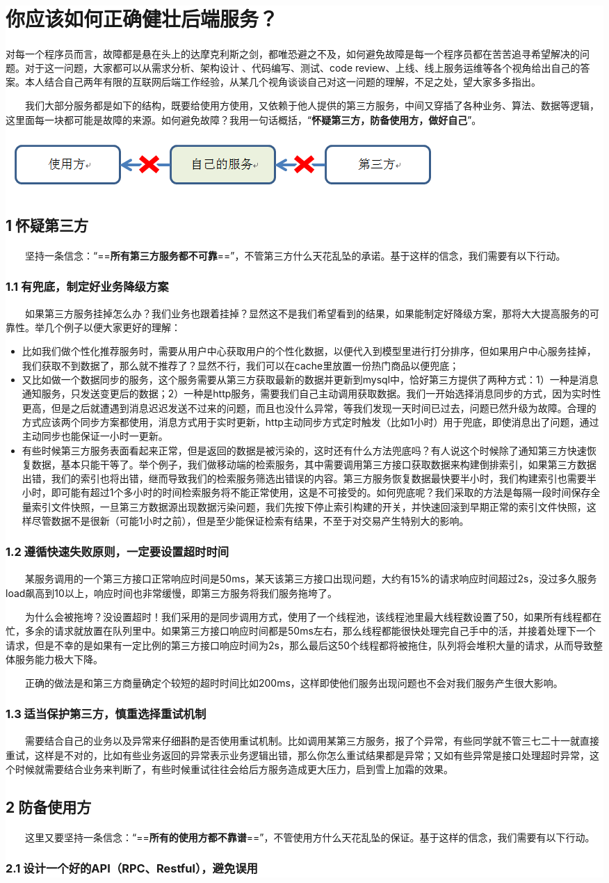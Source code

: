 # 你应该如何正确健壮后端服务？

​		对每一个程序员而言，故障都是悬在头上的达摩克利斯之剑，都唯恐避之不及，如何避免故障是每一个程序员都在苦苦追寻希望解决的问题。对于这一问题，大家都可以从需求分析、架构设计 、代码编写、测试、code review、上线、线上服务运维等各个视角给出自己的答案。本人结合自己两年有限的互联网后端工作经验，从某几个视角谈谈自己对这一问题的理解，不足之处，望大家多多指出。

　　我们大部分服务都是如下的结构，既要给使用方使用，又依赖于他人提供的第三方服务，中间又穿插了各种业务、算法、数据等逻辑，这里面每一块都可能是故障的来源。如何避免故障？我用一句话概括，“**怀疑第三方，防备使用方，做好自己**”。

![img](assets/232008015194182.png)

## 1 怀疑第三方

　　坚持一条信念：“==**所有第三方服务都不可靠**==”，不管第三方什么天花乱坠的承诺。基于这样的信念，我们需要有以下行动。

### 1.1 有兜底，制定好业务降级方案

　　如果第三方服务挂掉怎么办？我们业务也跟着挂掉？显然这不是我们希望看到的结果，如果能制定好降级方案，那将大大提高服务的可靠性。举几个例子以便大家更好的理解：

- 比如我们做个性化推荐服务时，需要从用户中心获取用户的个性化数据，以便代入到模型里进行打分排序，但如果用户中心服务挂掉，我们获取不到数据了，那么就不推荐了？显然不行，我们可以在cache里放置一份热门商品以便兜底；
- 又比如做一个数据同步的服务，这个服务需要从第三方获取最新的数据并更新到mysql中，恰好第三方提供了两种方式：1）一种是消息通知服务，只发送变更后的数据；2）一种是http服务，需要我们自己主动调用获取数据。我们一开始选择消息同步的方式，因为实时性更高，但是之后就遭遇到消息迟迟发送不过来的问题，而且也没什么异常，等我们发现一天时间已过去，问题已然升级为故障。合理的方式应该两个同步方案都使用，消息方式用于实时更新，http主动同步方式定时触发（比如1小时）用于兜底，即使消息出了问题，通过主动同步也能保证一小时一更新。
- 有些时候第三方服务表面看起来正常，但是返回的数据是被污染的，这时还有什么方法兜底吗？有人说这个时候除了通知第三方快速恢复数据，基本只能干等了。举个例子，我们做移动端的检索服务，其中需要调用第三方接口获取数据来构建倒排索引，如果第三方数据出错，我们的索引也将出错，继而导致我们的检索服务筛选出错误的内容。第三方服务恢复数据最快要半小时，我们构建索引也需要半小时，即可能有超过1个多小时的时间检索服务将不能正常使用，这是不可接受的。如何兜底呢？我们采取的方法是每隔一段时间保存全量索引文件快照，一旦第三方数据源出现数据污染问题，我们先按下停止索引构建的开关，并快速回滚到早期正常的索引文件快照，这样尽管数据不是很新（可能1小时之前），但是至少能保证检索有结果，不至于对交易产生特别大的影响。

### 1.2 遵循快速失败原则，一定要设置超时时间

　　某服务调用的一个第三方接口正常响应时间是50ms，某天该第三方接口出现问题，大约有15%的请求响应时间超过2s，没过多久服务load飙高到10以上，响应时间也非常缓慢，即第三方服务将我们服务拖垮了。

　　为什么会被拖垮？没设置超时！我们采用的是同步调用方式，使用了一个线程池，该线程池里最大线程数设置了50，如果所有线程都在忙，多余的请求就放置在队列里中。如果第三方接口响应时间都是50ms左右，那么线程都能很快处理完自己手中的活，并接着处理下一个请求，但是不幸的是如果有一定比例的第三方接口响应时间为2s，那么最后这50个线程都将被拖住，队列将会堆积大量的请求，从而导致整体服务能力极大下降。

　　正确的做法是和第三方商量确定个较短的超时时间比如200ms，这样即使他们服务出现问题也不会对我们服务产生很大影响。

### 1.3 适当保护第三方，慎重选择重试机制

　　需要结合自己的业务以及异常来仔细斟酌是否使用重试机制。比如调用某第三方服务，报了个异常，有些同学就不管三七二十一就直接重试，这样是不对的，比如有些业务返回的异常表示业务逻辑出错，那么你怎么重试结果都是异常；又如有些异常是接口处理超时异常，这个时候就需要结合业务来判断了，有些时候重试往往会给后方服务造成更大压力，启到雪上加霜的效果。



## 2 防备使用方

　　这里又要坚持一条信念：“==**所有的使用方都不靠谱**==”，不管使用方什么天花乱坠的保证。基于这样的信念，我们需要有以下行动。   

### 2.1 设计一个好的API（RPC、Restful），避免误用

